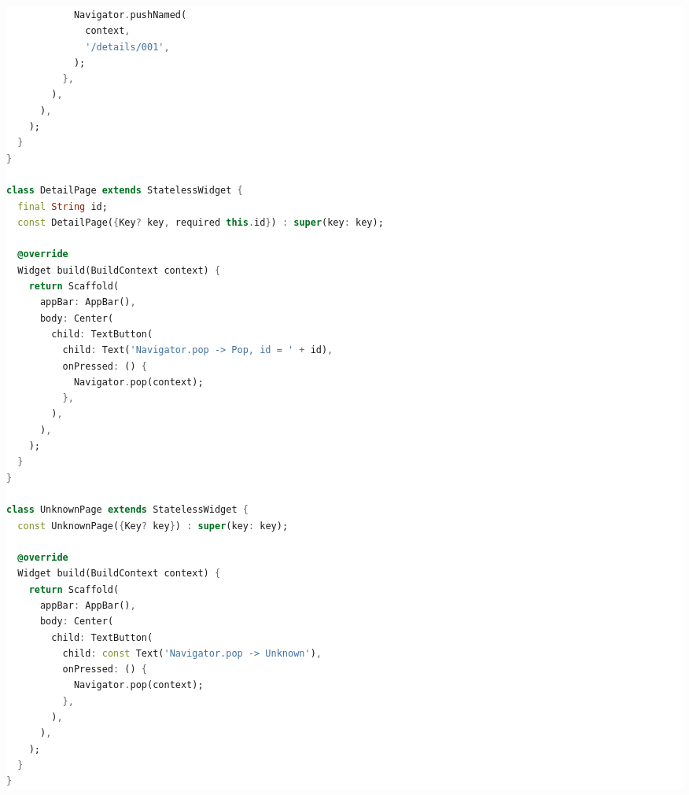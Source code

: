 ```dart
            Navigator.pushNamed(
              context,
              '/details/001',
            );
          },
        ),
      ),
    );
  }
}

class DetailPage extends StatelessWidget {
  final String id;
  const DetailPage({Key? key, required this.id}) : super(key: key);

  @override
  Widget build(BuildContext context) {
    return Scaffold(
      appBar: AppBar(),
      body: Center(
        child: TextButton(
          child: Text('Navigator.pop -> Pop, id = ' + id),
          onPressed: () {
            Navigator.pop(context);
          },
        ),
      ),
    );
  }
}

class UnknownPage extends StatelessWidget {
  const UnknownPage({Key? key}) : super(key: key);

  @override
  Widget build(BuildContext context) {
    return Scaffold(
      appBar: AppBar(),
      body: Center(
        child: TextButton(
          child: const Text('Navigator.pop -> Unknown'),
          onPressed: () {
            Navigator.pop(context);
          },
        ),
      ),
    );
  }
}

```
